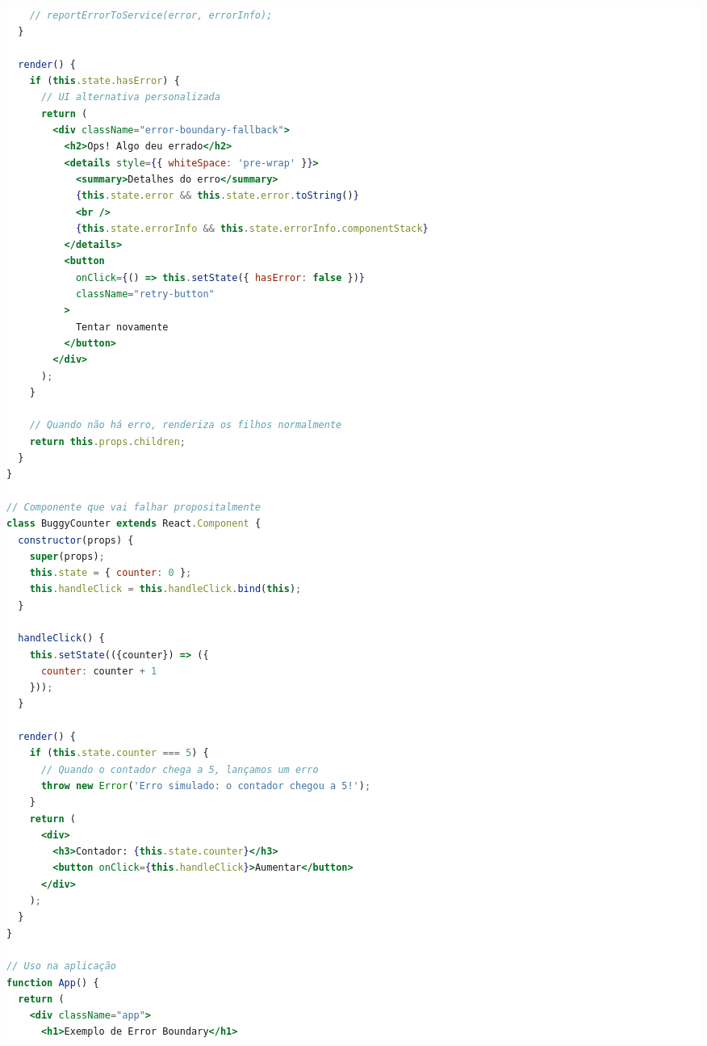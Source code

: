 ```jsx
    // reportErrorToService(error, errorInfo);
  }

  render() {
    if (this.state.hasError) {
      // UI alternativa personalizada
      return (
        <div className="error-boundary-fallback">
          <h2>Ops! Algo deu errado</h2>
          <details style={{ whiteSpace: 'pre-wrap' }}>
            <summary>Detalhes do erro</summary>
            {this.state.error && this.state.error.toString()}
            <br />
            {this.state.errorInfo && this.state.errorInfo.componentStack}
          </details>
          <button
            onClick={() => this.setState({ hasError: false })}
            className="retry-button"
          >
            Tentar novamente
          </button>
        </div>
      );
    }

    // Quando não há erro, renderiza os filhos normalmente
    return this.props.children;
  }
}

// Componente que vai falhar propositalmente
class BuggyCounter extends React.Component {
  constructor(props) {
    super(props);
    this.state = { counter: 0 };
    this.handleClick = this.handleClick.bind(this);
  }
  
  handleClick() {
    this.setState(({counter}) => ({
      counter: counter + 1
    }));
  }
  
  render() {
    if (this.state.counter === 5) {
      // Quando o contador chega a 5, lançamos um erro
      throw new Error('Erro simulado: o contador chegou a 5!');
    }
    return (
      <div>
        <h3>Contador: {this.state.counter}</h3>
        <button onClick={this.handleClick}>Aumentar</button>
      </div>
    );
  }
}

// Uso na aplicação
function App() {
  return (
    <div className="app">
      <h1>Exemplo de Error Boundary</h1>
```